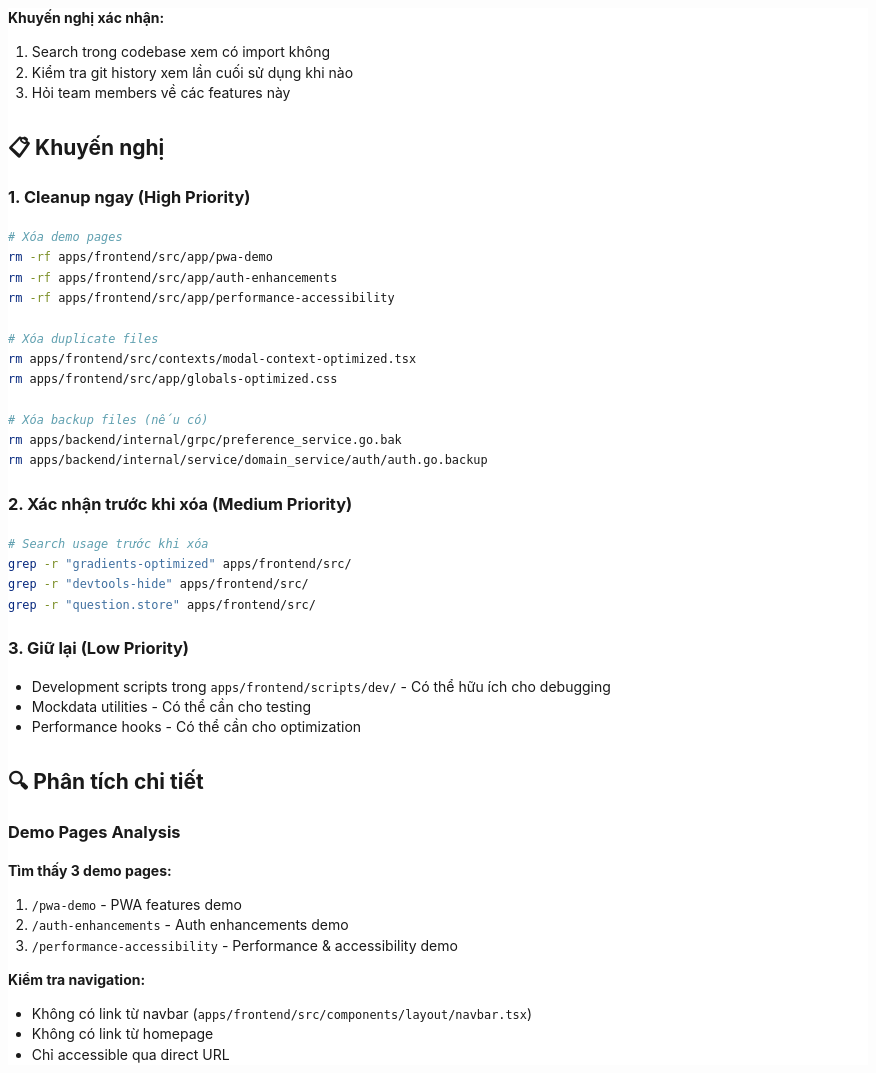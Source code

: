 **Khuyến nghị xác nhận:**
1. Search trong codebase xem có import không
2. Kiểm tra git history xem lần cuối sử dụng khi nào
3. Hỏi team members về các features này

## 📋 Khuyến nghị

### 1. Cleanup ngay (High Priority)

```bash
# Xóa demo pages
rm -rf apps/frontend/src/app/pwa-demo
rm -rf apps/frontend/src/app/auth-enhancements
rm -rf apps/frontend/src/app/performance-accessibility

# Xóa duplicate files
rm apps/frontend/src/contexts/modal-context-optimized.tsx
rm apps/frontend/src/app/globals-optimized.css

# Xóa backup files (nếu có)
rm apps/backend/internal/grpc/preference_service.go.bak
rm apps/backend/internal/service/domain_service/auth/auth.go.backup
```

### 2. Xác nhận trước khi xóa (Medium Priority)

```bash
# Search usage trước khi xóa
grep -r "gradients-optimized" apps/frontend/src/
grep -r "devtools-hide" apps/frontend/src/
grep -r "question.store" apps/frontend/src/
```

### 3. Giữ lại (Low Priority)

- Development scripts trong `apps/frontend/scripts/dev/` - Có thể hữu ích cho debugging
- Mockdata utilities - Có thể cần cho testing
- Performance hooks - Có thể cần cho optimization

## 🔍 Phân tích chi tiết

### Demo Pages Analysis

**Tìm thấy 3 demo pages:**
1. `/pwa-demo` - PWA features demo
2. `/auth-enhancements` - Auth enhancements demo  
3. `/performance-accessibility` - Performance & accessibility demo

**Kiểm tra navigation:**
- Không có link từ navbar (`apps/frontend/src/components/layout/navbar.tsx`)
- Không có link từ homepage
- Chỉ accessible qua direct URL

